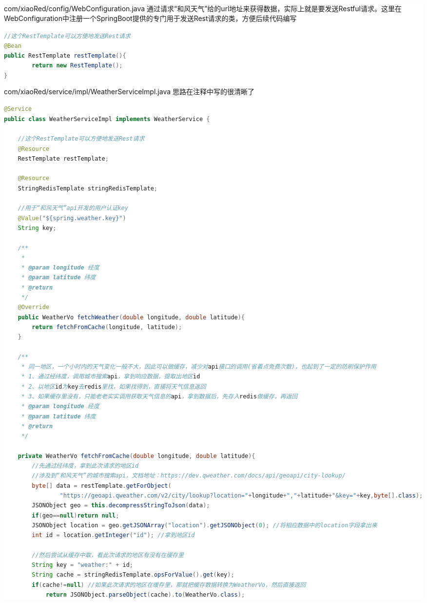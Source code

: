 com/xiaoRed/config/WebConfiguration.java
通过请求“和风天气”给的url地址来获得数据，实际上就是要发送Restful请求。这里在WebConfiguration中注册一个SpringBoot提供的专门用于发送Rest请求的类，方便后续代码编写
```java
//这个RestTemplate可以方便地发送Rest请求
@Bean
public RestTemplate restTemplate(){
        return new RestTemplate();
}
```

com/xiaoRed/service/impl/WeatherServiceImpl.java
思路在注释中写的很清晰了
```java
@Service
public class WeatherServiceImpl implements WeatherService {

    //这个RestTemplate可以方便地发送Rest请求
    @Resource
    RestTemplate restTemplate;

    @Resource
    StringRedisTemplate stringRedisTemplate;

    //用于“和风天气”api开发的用户认证key
    @Value("${spring.weather.key}")
    String key;

    /**
     *
     * @param longitude 经度
     * @param latitude 纬度
     * @return
     */
    @Override
    public WeatherVo fetchWeather(double longitude, double latitude){
        return fetchFromCache(longitude, latitude);
    }

    /**
     * 同一地区，一个小时内的天气变化一般不大，因此可以做缓存，减少对api接口的调用(省着点免费次数)，也起到了一定的防刷保护作用
     * 1、通过经纬度，调用城市搜索api，拿到响应数据，提取出地区id
     * 2、以地区id为key去redis里找，如果找得到，直接将天气信息返回
     * 3、如果缓存里没有，只能老老实实调用获取天气信息的api，拿到数据后，先存入redis做缓存，再返回
     * @param longitude 经度
     * @param latitude 纬度
     * @return
     */

    private WeatherVo fetchFromCache(double longitude, double latitude){
        //先通过经纬度，拿到此次请求的地区id
        //涉及到“和风天气”的城市搜索api，文档地址：https://dev.qweather.com/docs/api/geoapi/city-lookup/
        byte[] data = restTemplate.getForObject(
                "https://geoapi.qweather.com/v2/city/lookup?location="+longitude+","+latitude+"&key="+key,byte[].class);
        JSONObject geo = this.decompressStringToJson(data);
        if(geo==null)return null;
        JSONObject location = geo.getJSONArray("location").getJSONObject(0); //将相应数据中的location字段拿出来
        int id = location.getInteger("id"); //拿到地区id

        //然后尝试从缓存中取，看此次请求的地区有没有在缓存里
        String key = "weather:" + id;
        String cache = stringRedisTemplate.opsForValue().get(key);
        if(cache!=null) //如果此次请求的地区在缓存里，那就把缓存数据转换为WeatherVo，然后直接返回
            return JSONObject.parseObject(cache).to(WeatherVo.class);
```